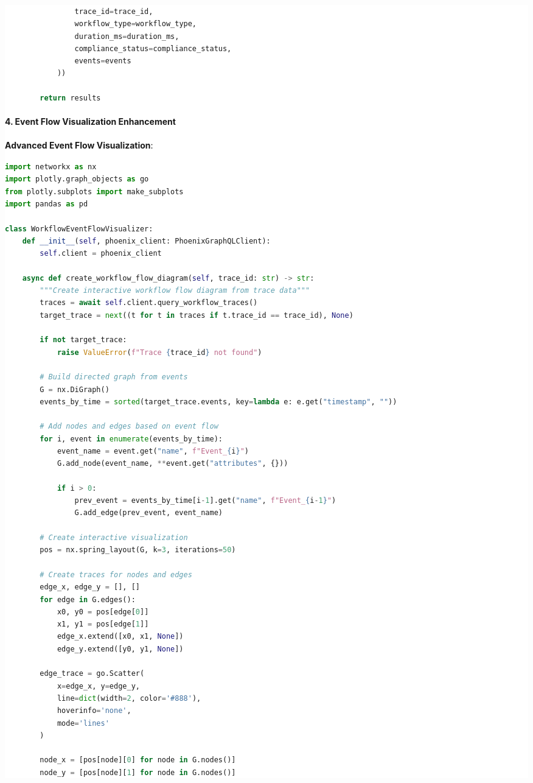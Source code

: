 ```python
                trace_id=trace_id,
                workflow_type=workflow_type,
                duration_ms=duration_ms,
                compliance_status=compliance_status,
                events=events
            ))
        
        return results
```

#### 4. Event Flow Visualization Enhancement

**Advanced Event Flow Visualization**:
```python
import networkx as nx
import plotly.graph_objects as go
from plotly.subplots import make_subplots
import pandas as pd

class WorkflowEventFlowVisualizer:
    def __init__(self, phoenix_client: PhoenixGraphQLClient):
        self.client = phoenix_client
    
    async def create_workflow_flow_diagram(self, trace_id: str) -> str:
        """Create interactive workflow flow diagram from trace data"""
        traces = await self.client.query_workflow_traces()
        target_trace = next((t for t in traces if t.trace_id == trace_id), None)
        
        if not target_trace:
            raise ValueError(f"Trace {trace_id} not found")
        
        # Build directed graph from events
        G = nx.DiGraph()
        events_by_time = sorted(target_trace.events, key=lambda e: e.get("timestamp", ""))
        
        # Add nodes and edges based on event flow
        for i, event in enumerate(events_by_time):
            event_name = event.get("name", f"Event_{i}")
            G.add_node(event_name, **event.get("attributes", {}))
            
            if i > 0:
                prev_event = events_by_time[i-1].get("name", f"Event_{i-1}")
                G.add_edge(prev_event, event_name)
        
        # Create interactive visualization
        pos = nx.spring_layout(G, k=3, iterations=50)
        
        # Create traces for nodes and edges
        edge_x, edge_y = [], []
        for edge in G.edges():
            x0, y0 = pos[edge[0]]
            x1, y1 = pos[edge[1]]
            edge_x.extend([x0, x1, None])
            edge_y.extend([y0, y1, None])
        
        edge_trace = go.Scatter(
            x=edge_x, y=edge_y,
            line=dict(width=2, color='#888'),
            hoverinfo='none',
            mode='lines'
        )
        
        node_x = [pos[node][0] for node in G.nodes()]
        node_y = [pos[node][1] for node in G.nodes()]
```